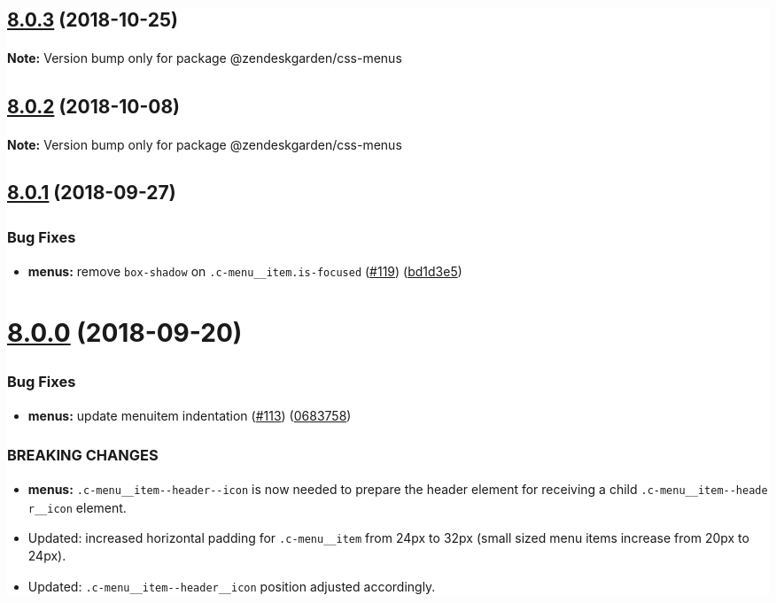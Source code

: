 



## [8.0.3](https://github.com/zendeskgarden/css-components/compare/@zendeskgarden/css-menus@8.0.2...@zendeskgarden/css-menus@8.0.3) (2018-10-25)

**Note:** Version bump only for package @zendeskgarden/css-menus





## [8.0.2](https://github.com/zendeskgarden/css-components/compare/@zendeskgarden/css-menus@8.0.1...@zendeskgarden/css-menus@8.0.2) (2018-10-08)

**Note:** Version bump only for package @zendeskgarden/css-menus





<a name="8.0.1"></a>
## [8.0.1](https://github.com/zendeskgarden/css-components/compare/@zendeskgarden/css-menus@8.0.0...@zendeskgarden/css-menus@8.0.1) (2018-09-27)


### Bug Fixes

* **menus:** remove `box-shadow` on `.c-menu__item.is-focused` ([#119](https://github.com/zendeskgarden/css-components/issues/119)) ([bd1d3e5](https://github.com/zendeskgarden/css-components/commit/bd1d3e5))





<a name="8.0.0"></a>
# [8.0.0](https://github.com/zendeskgarden/css-components/compare/@zendeskgarden/css-menus@7.1.0...@zendeskgarden/css-menus@8.0.0) (2018-09-20)


### Bug Fixes

* **menus:** update menuitem indentation ([#113](https://github.com/zendeskgarden/css-components/issues/113)) ([0683758](https://github.com/zendeskgarden/css-components/commit/0683758))


### BREAKING CHANGES

* **menus:** `.c-menu__item--header--icon` is now needed to prepare the header element for receiving a child `.c-menu__item--header__icon` element.

* Updated: increased horizontal padding for `.c-menu__item` from 24px to 32px (small sized menu items increase from 20px to 24px).
* Updated: `.c-menu__item--header__icon` position adjusted accordingly.

